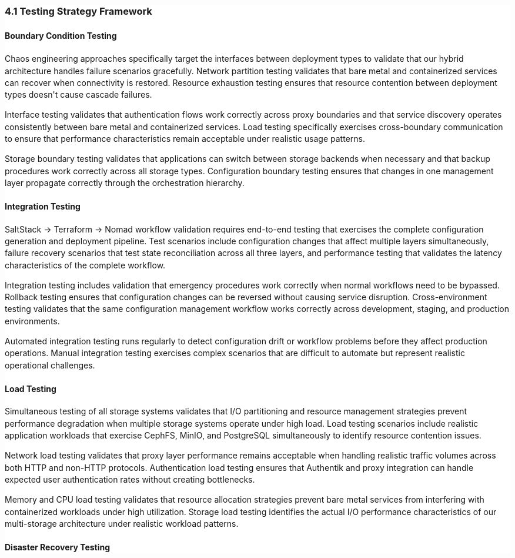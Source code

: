 ### 4.1 Testing Strategy Framework

#### Boundary Condition Testing

Chaos engineering approaches specifically target the interfaces between deployment types to validate that our hybrid architecture handles failure scenarios gracefully. Network partition testing validates that bare metal and containerized services can recover when connectivity is restored. Resource exhaustion testing ensures that resource contention between deployment types doesn't cause cascade failures.

Interface testing validates that authentication flows work correctly across proxy boundaries and that service discovery operates consistently between bare metal and containerized services. Load testing specifically exercises cross-boundary communication to ensure that performance characteristics remain acceptable under realistic usage patterns.

Storage boundary testing validates that applications can switch between storage backends when necessary and that backup procedures work correctly across all storage types. Configuration boundary testing ensures that changes in one management layer propagate correctly through the orchestration hierarchy.

#### Integration Testing

SaltStack → Terraform → Nomad workflow validation requires end-to-end testing that exercises the complete configuration generation and deployment pipeline. Test scenarios include configuration changes that affect multiple layers simultaneously, failure recovery scenarios that test state reconciliation across all three layers, and performance testing that validates the latency characteristics of the complete workflow.

Integration testing includes validation that emergency procedures work correctly when normal workflows need to be bypassed. Rollback testing ensures that configuration changes can be reversed without causing service disruption. Cross-environment testing validates that the same configuration management workflow works correctly across development, staging, and production environments.

Automated integration testing runs regularly to detect configuration drift or workflow problems before they affect production operations. Manual integration testing exercises complex scenarios that are difficult to automate but represent realistic operational challenges.

#### Load Testing

Simultaneous testing of all storage systems validates that I/O partitioning and resource management strategies prevent performance degradation when multiple storage systems operate under high load. Load testing scenarios include realistic application workloads that exercise CephFS, MinIO, and PostgreSQL simultaneously to identify resource contention issues.

Network load testing validates that proxy layer performance remains acceptable when handling realistic traffic volumes across both HTTP and non-HTTP protocols. Authentication load testing ensures that Authentik and proxy integration can handle expected user authentication rates without creating bottlenecks.

Memory and CPU load testing validates that resource allocation strategies prevent bare metal services from interfering with containerized workloads under high utilization. Storage load testing identifies the actual I/O performance characteristics of our multi-storage architecture under realistic workload patterns.

#### Disaster Recovery Testing
